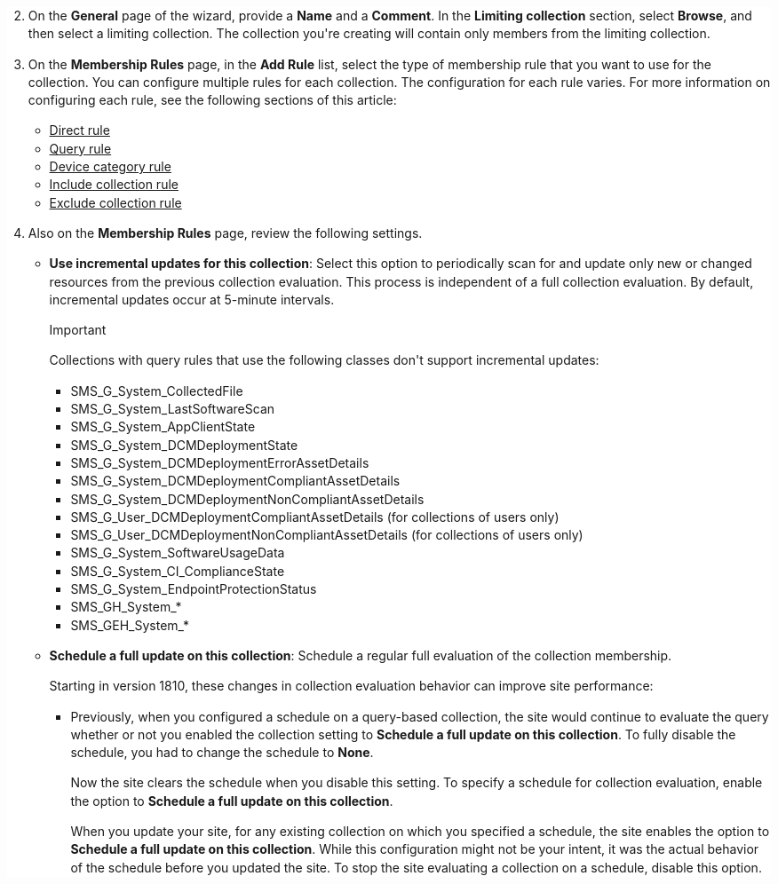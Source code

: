 2. On the **General** page of the wizard, provide a **Name** and a **Comment**. In the **Limiting collection** section, select **Browse**, and then select a limiting collection. The collection you're creating will contain only members from the limiting collection.  

4. On the **Membership Rules** page, in the **Add Rule** list, select the type of membership rule that you want to use for the collection. You can configure multiple rules for each collection. The configuration for each rule varies. For more information on configuring each rule, see the following sections of this article:  
    - [Direct rule](#bkmk-direct)
    - [Query rule](#bkmk-query)
    - [Device category rule](#bkmk-category)
    - [Include collection rule](#bkmk-include)
    - [Exclude collection rule](#bkmk-exclude)

5. Also on the **Membership Rules** page, review the following settings.

    - **Use incremental updates for this collection**: Select this option to periodically scan for and update only new or changed resources from the previous collection evaluation. This process is independent of a full collection evaluation. By default, incremental updates occur at 5-minute intervals.  

        > [!IMPORTANT]  
        >  Collections with query rules that use the following classes don't support incremental updates:  
        >   
        > -   SMS_G_System_CollectedFile  
        > -   SMS_G_System_LastSoftwareScan  
        > -   SMS_G_System_AppClientState  
        > -   SMS_G_System_DCMDeploymentState  
        > -   SMS_G_System_DCMDeploymentErrorAssetDetails  
        > -   SMS_G_System_DCMDeploymentCompliantAssetDetails  
        > -   SMS_G_System_DCMDeploymentNonCompliantAssetDetails  
        > -   SMS_G_User_DCMDeploymentCompliantAssetDetails (for collections of users only)  
        > -   SMS_G_User_DCMDeploymentNonCompliantAssetDetails (for collections of users only)  
        > -   SMS_G_System_SoftwareUsageData  
        > -   SMS_G_System_CI_ComplianceState  
        > -   SMS_G_System_EndpointProtectionStatus  
        > -   SMS_GH_System_*  
        > -   SMS_GEH_System_*  

    - **Schedule a full update on this collection**: Schedule a regular full evaluation of the collection membership.  

        Starting in version 1810, these changes in collection evaluation behavior can improve site performance:<!--3607726-->  

        - Previously, when you configured a schedule on a query-based collection, the site would continue to evaluate the query whether or not you enabled the collection setting to **Schedule a full update on this collection**. To fully disable the schedule, you had to change the schedule to **None**.

            Now the site clears the schedule when you disable this setting. To specify a schedule for collection evaluation, enable the option to **Schedule a full update on this collection**.  

            When you update your site, for any existing collection on which you specified a schedule, the site enables the option to **Schedule a full update on this collection**. While this configuration might not be your intent, it was the actual behavior of the schedule before you updated the site. To stop the site evaluating a collection on a schedule, disable this option.  

